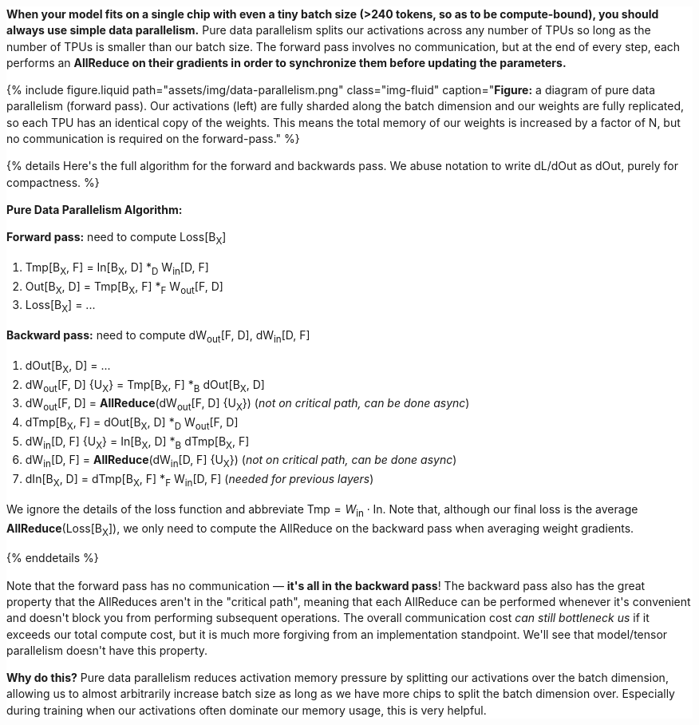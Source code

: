 **When your model fits on a single chip with even a tiny batch size (>240 tokens, so as to be compute-bound), you should always use simple data parallelism.** Pure data parallelism splits our activations across any number of TPUs so long as the number of TPUs is smaller than our batch size. The forward pass involves no communication, but at the end of every step, each performs an **AllReduce on their gradients in order to synchronize them before updating the parameters.**

{% include figure.liquid path="assets/img/data-parallelism.png" class="img-fluid" caption="<b>Figure:</b> a diagram of pure data parallelism (forward pass). Our activations (left) are fully sharded along the batch dimension and our weights are fully replicated, so each TPU has an identical copy of the weights. This means the total memory of our weights is increased by a factor of N, but no communication is required on the forward-pass." %}

{% details Here's the full algorithm for the forward and backwards pass. We abuse notation to write dL/dOut as dOut, purely for compactness. %}

<div markdown=1 class="algorithm">

**Pure Data Parallelism Algorithm:**

**Forward pass:** need to compute Loss[B<sub>X</sub>]

1.  Tmp[B<sub>X</sub>, F] = In[B<sub>X</sub>, D] \*<sub>D</sub> W<sub>in</sub>[D, F]
2.  Out[B<sub>X</sub>, D] = Tmp[B<sub>X</sub>, F] \*<sub>F</sub> W<sub>out</sub>[F, D]
3.  Loss[B<sub>X</sub>] = ...

**Backward pass:** need to compute dW<sub>out</sub>[F, D], dW<sub>in</sub>[D, F]

1.  dOut[B<sub>X</sub>, D] = ...
2.  dW<sub>out</sub>[F, D] {U<sub>X</sub>} = Tmp[B<sub>X</sub>, F] \*<sub>B</sub> dOut[B<sub>X</sub>, D]
3.  dW<sub>out</sub>[F, D] = **AllReduce**(dW<sub>out</sub>[F, D] {U<sub>X</sub>}) (*not on critical path, can be done async*)
4.  dTmp[B<sub>X</sub>, F] = dOut[B<sub>X</sub>, D] \*<sub>D</sub> W<sub>out</sub>[F, D]
5.  dW<sub>in</sub>[D, F] {U<sub>X</sub>} = In[B<sub>X</sub>, D] \*<sub>B</sub> dTmp[B<sub>X</sub>, F]
6.  dW<sub>in</sub>[D, F] = **AllReduce**(dW<sub>in</sub>[D, F] {U<sub>X</sub>}) (*not on critical path, can be done async*)
7.  dIn[B<sub>X</sub>, D] = dTmp[B<sub>X</sub>, F] \*<sub>F</sub> W<sub>in</sub>[D, F] (*needed for previous layers*)

</div>

We ignore the details of the loss function and abbreviate $\text{Tmp} = W_\text{in} \cdot \text{In}$. Note that, although our final loss is the average **AllReduce**(Loss[B<sub>X</sub>]), we only need to compute the AllReduce on the backward pass when averaging weight gradients.

{% enddetails %}

Note that the forward pass has no communication — **it's all in the backward pass**! The backward pass also has the great property that the AllReduces aren't in the "critical path", meaning that each AllReduce can be performed whenever it's convenient and doesn't block you from performing subsequent operations. The overall communication cost _can still bottleneck us_ if it exceeds our total compute cost, but it is much more forgiving from an implementation standpoint. We'll see that model/tensor parallelism doesn't have this property.

**Why do this?** Pure data parallelism reduces activation memory pressure by splitting our activations over the batch dimension, allowing us to almost arbitrarily increase batch size as long as we have more chips to split the batch dimension over. Especially during training when our activations often dominate our memory usage, this is very helpful.
